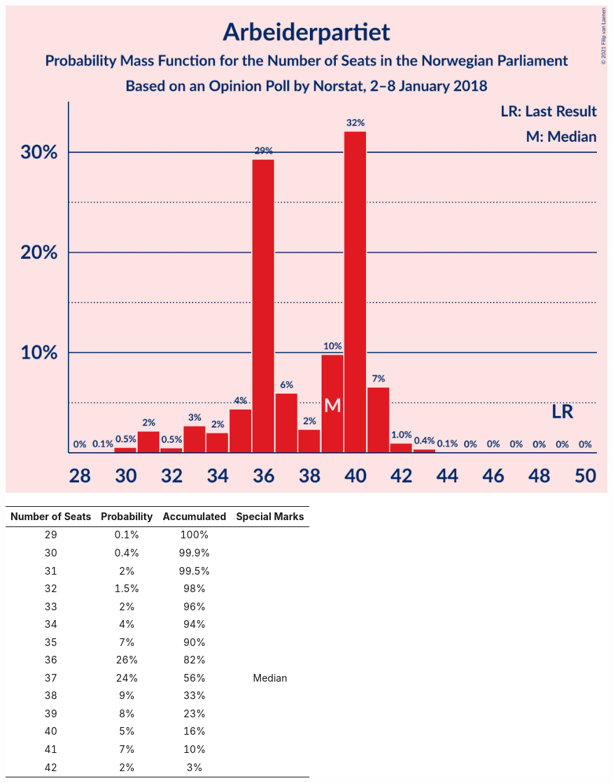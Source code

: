 ![Graph with seats probability mass function not yet produced](2018-01-08-Norstat-seats-pmf-arbeiderpartiet.png "Seats Probability Mass Function")

| Number of Seats | Probability | Accumulated | Special Marks |
|:---------------:|:-----------:|:-----------:|:-------------:|
| 29 | 0.1% | 100% |  |
| 30 | 0.4% | 99.9% |  |
| 31 | 2% | 99.5% |  |
| 32 | 1.5% | 98% |  |
| 33 | 2% | 96% |  |
| 34 | 4% | 94% |  |
| 35 | 7% | 90% |  |
| 36 | 26% | 82% |  |
| 37 | 24% | 56% | Median |
| 38 | 9% | 33% |  |
| 39 | 8% | 23% |  |
| 40 | 5% | 16% |  |
| 41 | 7% | 10% |  |
| 42 | 2% | 3% |  |
